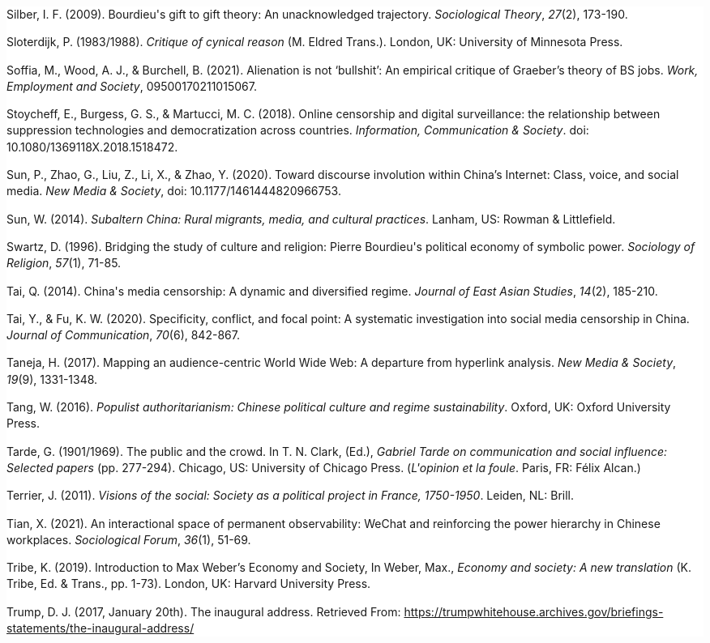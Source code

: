 Silber, I. F. (2009). Bourdieu's gift to gift theory: An unacknowledged trajectory. *Sociological Theory*, *27*(2), 173-190.

Sloterdijk, P. (1983/1988). *Critique of cynical reason* (M. Eldred Trans.). London, UK: University of Minnesota Press.

Soffia, M., Wood, A. J., & Burchell, B. (2021). Alienation is not ‘bullshit’: An empirical critique of Graeber’s theory of BS jobs. *Work, Employment and Society*, 09500170211015067.

Stoycheff, E., Burgess, G. S., & Martucci, M. C. (2018). Online censorship and digital surveillance: the relationship between suppression technologies and democratization across countries. *Information, Communication & Society*. doi: 10.1080/1369118X.2018.1518472.

Sun, P., Zhao, G., Liu, Z., Li, X., & Zhao, Y. (2020). Toward discourse involution within China’s Internet: Class, voice, and social media. *New Media & Society*, doi: 10.1177/1461444820966753.

Sun, W. (2014). *Subaltern China: Rural migrants, media, and cultural practices*. Lanham, US: Rowman & Littlefield.

Swartz, D. (1996). Bridging the study of culture and religion: Pierre Bourdieu's political economy of symbolic power. *Sociology of Religion*, *57*(1), 71-85.

Tai, Q. (2014). China's media censorship: A dynamic and diversified regime. *Journal of East Asian Studies*, *14*(2), 185-210.

Tai, Y., & Fu, K. W. (2020). Specificity, conflict, and focal point: A systematic investigation into social media censorship in China. *Journal of Communication*, *70*(6), 842-867.

Taneja, H. (2017). Mapping an audience-centric World Wide Web: A departure from hyperlink analysis. *New Media & Society*, *19*(9), 1331-1348.

Tang, W. (2016). *Populist authoritarianism: Chinese political culture and regime sustainability*. Oxford, UK: Oxford University Press.

Tarde, G. (1901/1969). The public and the crowd. In T. N. Clark, (Ed.), *Gabriel Tarde on communication and social influence: Selected papers* (pp. 277-294). Chicago, US: University of Chicago Press. (*L'opinion et la foule*. Paris, FR: Félix Alcan.)

Terrier, J. (2011). *Visions of the social: Society as a political project in France, 1750-1950*. Leiden, NL: Brill.

Tian, X. (2021). An interactional space of permanent observability: WeChat and reinforcing the power hierarchy in Chinese workplaces. *Sociological Forum*, *36*(1), 51-69.

Tribe, K. (2019). Introduction to Max Weber’s Economy and Society, In Weber, Max., *Economy and society: A new translation* (K. Tribe, Ed. & Trans., pp. 1-73). London, UK: Harvard University Press.

Trump, D. J. (2017, January 20th). The inaugural address. Retrieved From: https://trumpwhitehouse.archives.gov/briefings-statements/the-inaugural-address/

